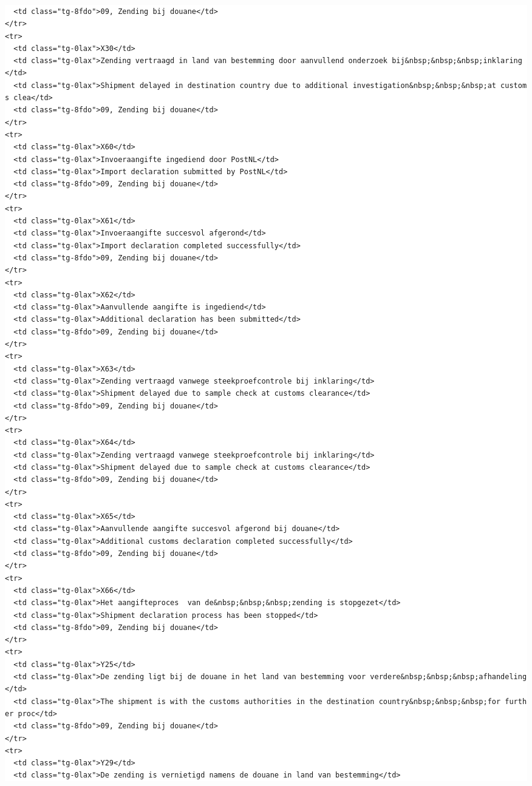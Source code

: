       <td class="tg-8fdo">09, Zending bij douane</td>
    </tr>
    <tr>
      <td class="tg-0lax">X30</td>
      <td class="tg-0lax">Zending vertraagd in land van bestemming door aanvullend onderzoek bij&nbsp;&nbsp;&nbsp;inklaring</td>
      <td class="tg-0lax">Shipment delayed in destination country due to additional investigation&nbsp;&nbsp;&nbsp;at customs clea</td>
      <td class="tg-8fdo">09, Zending bij douane</td>
    </tr>
    <tr>
      <td class="tg-0lax">X60</td>
      <td class="tg-0lax">Invoeraangifte ingediend door PostNL</td>
      <td class="tg-0lax">Import declaration submitted by PostNL</td>
      <td class="tg-8fdo">09, Zending bij douane</td>
    </tr>
    <tr>
      <td class="tg-0lax">X61</td>
      <td class="tg-0lax">Invoeraangifte succesvol afgerond</td>
      <td class="tg-0lax">Import declaration completed successfully</td>
      <td class="tg-8fdo">09, Zending bij douane</td>
    </tr>
    <tr>
      <td class="tg-0lax">X62</td>
      <td class="tg-0lax">Aanvullende aangifte is ingediend</td>
      <td class="tg-0lax">Additional declaration has been submitted</td>
      <td class="tg-8fdo">09, Zending bij douane</td>
    </tr>
    <tr>
      <td class="tg-0lax">X63</td>
      <td class="tg-0lax">Zending vertraagd vanwege steekproefcontrole bij inklaring</td>
      <td class="tg-0lax">Shipment delayed due to sample check at customs clearance</td>
      <td class="tg-8fdo">09, Zending bij douane</td>
    </tr>
    <tr>
      <td class="tg-0lax">X64</td>
      <td class="tg-0lax">Zending vertraagd vanwege steekproefcontrole bij inklaring</td>
      <td class="tg-0lax">Shipment delayed due to sample check at customs clearance</td>
      <td class="tg-8fdo">09, Zending bij douane</td>
    </tr>
    <tr>
      <td class="tg-0lax">X65</td>
      <td class="tg-0lax">Aanvullende aangifte succesvol afgerond bij douane</td>
      <td class="tg-0lax">Additional customs declaration completed successfully</td>
      <td class="tg-8fdo">09, Zending bij douane</td>
    </tr>
    <tr>
      <td class="tg-0lax">X66</td>
      <td class="tg-0lax">Het aangifteproces  van de&nbsp;&nbsp;&nbsp;zending is stopgezet</td>
      <td class="tg-0lax">Shipment declaration process has been stopped</td>
      <td class="tg-8fdo">09, Zending bij douane</td>
    </tr>
    <tr>
      <td class="tg-0lax">Y25</td>
      <td class="tg-0lax">De zending ligt bij de douane in het land van bestemming voor verdere&nbsp;&nbsp;&nbsp;afhandeling</td>
      <td class="tg-0lax">The shipment is with the customs authorities in the destination country&nbsp;&nbsp;&nbsp;for further proc</td>
      <td class="tg-8fdo">09, Zending bij douane</td>
    </tr>
    <tr>
      <td class="tg-0lax">Y29</td>
      <td class="tg-0lax">De zending is vernietigd namens de douane in land van bestemming</td>